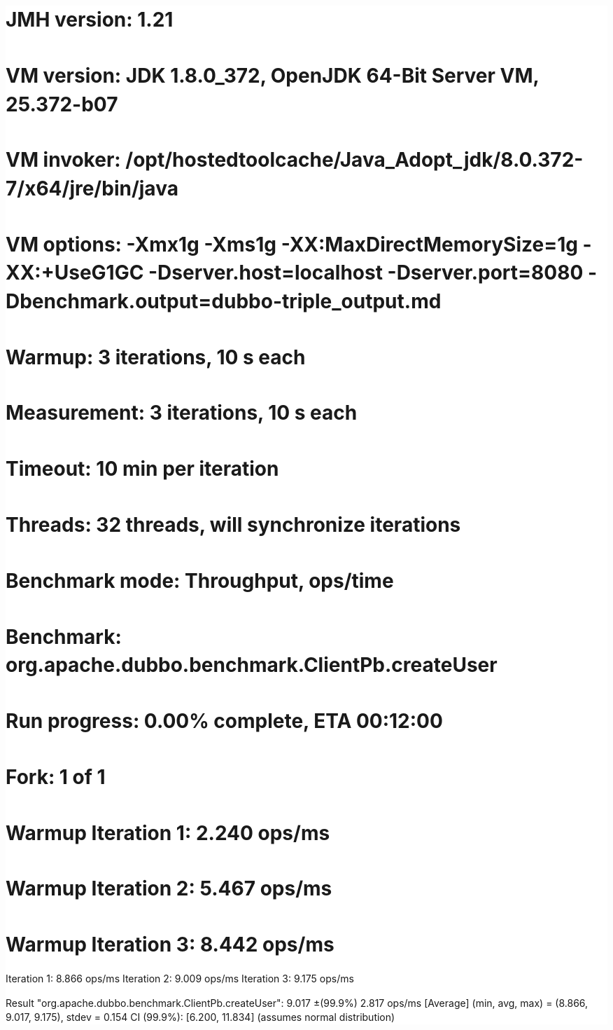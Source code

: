 # JMH version: 1.21
# VM version: JDK 1.8.0_372, OpenJDK 64-Bit Server VM, 25.372-b07
# VM invoker: /opt/hostedtoolcache/Java_Adopt_jdk/8.0.372-7/x64/jre/bin/java
# VM options: -Xmx1g -Xms1g -XX:MaxDirectMemorySize=1g -XX:+UseG1GC -Dserver.host=localhost -Dserver.port=8080 -Dbenchmark.output=dubbo-triple_output.md
# Warmup: 3 iterations, 10 s each
# Measurement: 3 iterations, 10 s each
# Timeout: 10 min per iteration
# Threads: 32 threads, will synchronize iterations
# Benchmark mode: Throughput, ops/time
# Benchmark: org.apache.dubbo.benchmark.ClientPb.createUser

# Run progress: 0.00% complete, ETA 00:12:00
# Fork: 1 of 1
# Warmup Iteration   1: 2.240 ops/ms
# Warmup Iteration   2: 5.467 ops/ms
# Warmup Iteration   3: 8.442 ops/ms
Iteration   1: 8.866 ops/ms
Iteration   2: 9.009 ops/ms
Iteration   3: 9.175 ops/ms


Result "org.apache.dubbo.benchmark.ClientPb.createUser":
  9.017 ±(99.9%) 2.817 ops/ms [Average]
  (min, avg, max) = (8.866, 9.017, 9.175), stdev = 0.154
  CI (99.9%): [6.200, 11.834] (assumes normal distribution)
